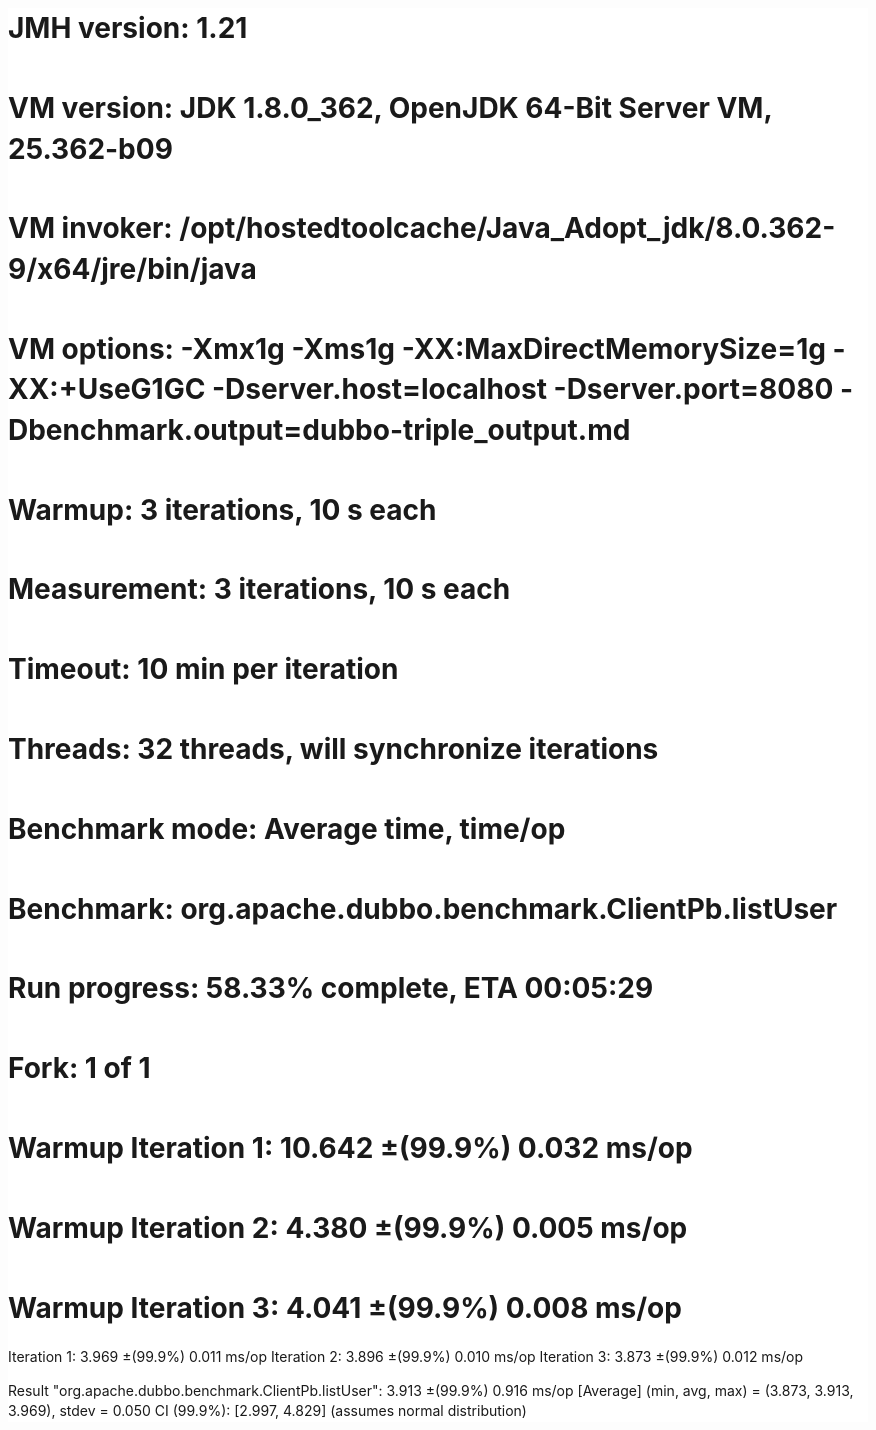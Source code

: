 
# JMH version: 1.21
# VM version: JDK 1.8.0_362, OpenJDK 64-Bit Server VM, 25.362-b09
# VM invoker: /opt/hostedtoolcache/Java_Adopt_jdk/8.0.362-9/x64/jre/bin/java
# VM options: -Xmx1g -Xms1g -XX:MaxDirectMemorySize=1g -XX:+UseG1GC -Dserver.host=localhost -Dserver.port=8080 -Dbenchmark.output=dubbo-triple_output.md
# Warmup: 3 iterations, 10 s each
# Measurement: 3 iterations, 10 s each
# Timeout: 10 min per iteration
# Threads: 32 threads, will synchronize iterations
# Benchmark mode: Average time, time/op
# Benchmark: org.apache.dubbo.benchmark.ClientPb.listUser

# Run progress: 58.33% complete, ETA 00:05:29
# Fork: 1 of 1
# Warmup Iteration   1: 10.642 ±(99.9%) 0.032 ms/op
# Warmup Iteration   2: 4.380 ±(99.9%) 0.005 ms/op
# Warmup Iteration   3: 4.041 ±(99.9%) 0.008 ms/op
Iteration   1: 3.969 ±(99.9%) 0.011 ms/op
Iteration   2: 3.896 ±(99.9%) 0.010 ms/op
Iteration   3: 3.873 ±(99.9%) 0.012 ms/op


Result "org.apache.dubbo.benchmark.ClientPb.listUser":
  3.913 ±(99.9%) 0.916 ms/op [Average]
  (min, avg, max) = (3.873, 3.913, 3.969), stdev = 0.050
  CI (99.9%): [2.997, 4.829] (assumes normal distribution)
